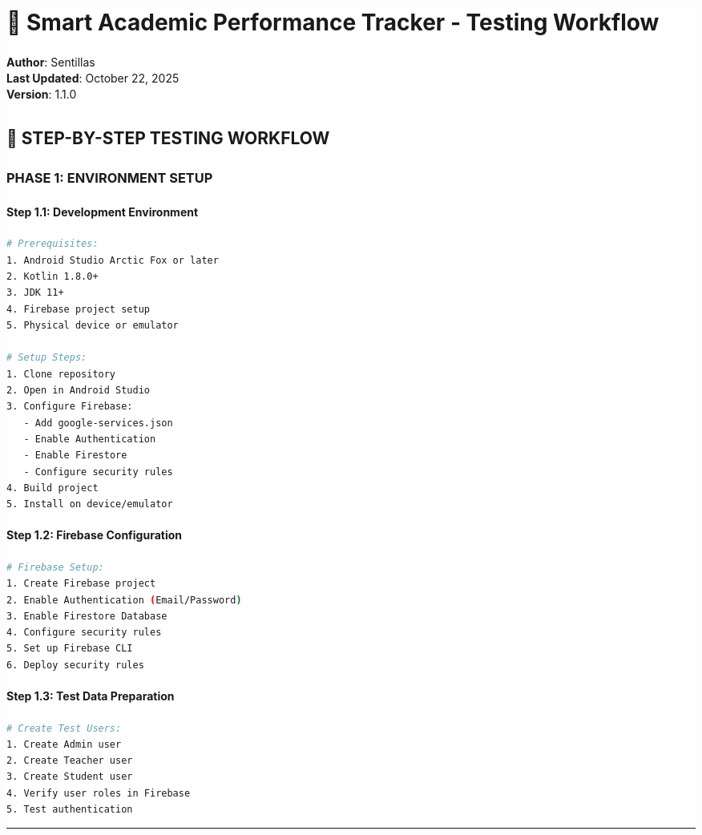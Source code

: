 # 🔄 Smart Academic Performance Tracker - Testing Workflow

**Author**: Sentillas  
**Last Updated**: October 22, 2025  
**Version**: 1.1.0

## 🎯 **STEP-BY-STEP TESTING WORKFLOW**

### **PHASE 1: ENVIRONMENT SETUP**

#### **Step 1.1: Development Environment**
```bash
# Prerequisites:
1. Android Studio Arctic Fox or later
2. Kotlin 1.8.0+
3. JDK 11+
4. Firebase project setup
5. Physical device or emulator

# Setup Steps:
1. Clone repository
2. Open in Android Studio
3. Configure Firebase:
   - Add google-services.json
   - Enable Authentication
   - Enable Firestore
   - Configure security rules
4. Build project
5. Install on device/emulator
```

#### **Step 1.2: Firebase Configuration**
```bash
# Firebase Setup:
1. Create Firebase project
2. Enable Authentication (Email/Password)
3. Enable Firestore Database
4. Configure security rules
5. Set up Firebase CLI
6. Deploy security rules
```

#### **Step 1.3: Test Data Preparation**
```bash
# Create Test Users:
1. Create Admin user
2. Create Teacher user
3. Create Student user
4. Verify user roles in Firebase
5. Test authentication
```

---